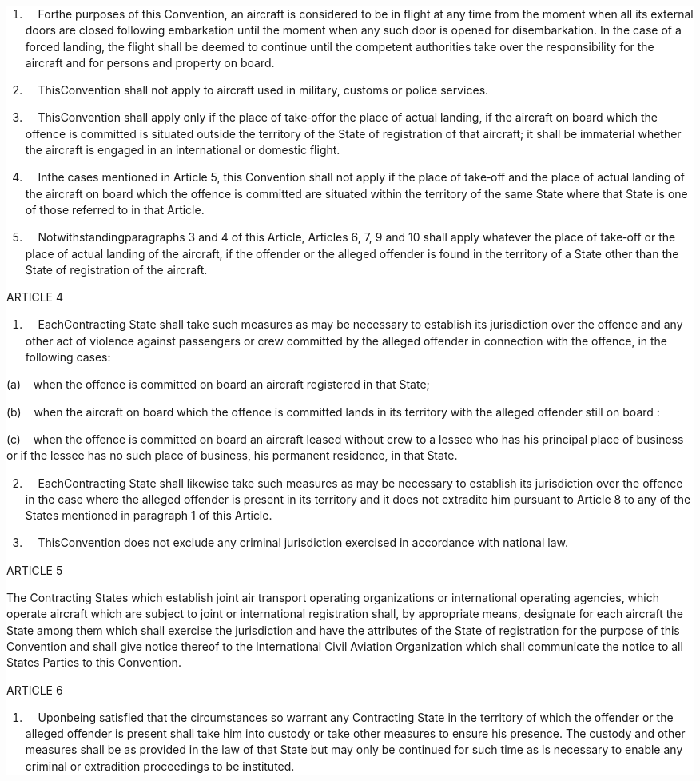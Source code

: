 1.     Forthe purposes of this Convention, an aircraft is considered to be in flight at any time from the moment when all its external doors are closed following embarkation until the moment when any such door is opened for disembarkation. In the case of a forced landing, the flight shall be deemed to continue until the competent authorities take over the responsibility for the aircraft and for persons and property on board.

2.     ThisConvention shall not apply to aircraft used in military, customs or police services.

3.     ThisConvention shall apply only if the place of take‐offor the place of actual landing, if the aircraft on board which the offence is committed is situated outside the territory of the State of registration of that aircraft; it shall be immaterial whether the aircraft is engaged in an international or domestic flight.

4.     Inthe cases mentioned in Article 5, this Convention shall not apply if the place of take‐off and the place of actual landing of the aircraft on board which the offence is committed are situated within the territory of the same State where that State is one of those referred to in that Article.

5.     Notwithstandingparagraphs 3 and 4 of this Article, Articles 6, 7, 9 and 10 shall apply whatever the place of take‐off or the place of actual landing of the aircraft, if the offender or the alleged offender is found in the territory of a State other than the State of registration of the aircraft.

ARTICLE 4

1.     EachContracting State shall take such measures as may be necessary to establish its jurisdiction over the offence and any other act of violence against passengers or crew committed by the alleged offender in connection with the offence, in the following cases:

(a)    when the offence is committed on board an aircraft registered in that State;

(b)    when the aircraft on board which the offence is committed lands in its territory with the alleged offender still on board :

(c)    when the offence is committed on board an aircraft leased without crew to a lessee who has his principal place of business or if the lessee has no such place of business, his permanent residence, in that State.

2.     EachContracting State shall likewise take such measures as may be necessary to establish its jurisdiction over the offence in the case where the alleged offender is present in its territory and it does not extradite him pursuant to Article 8 to any of the States mentioned in paragraph 1 of this Article.

3.     ThisConvention does not exclude any criminal jurisdiction exercised in accordance with national law.

ARTICLE 5

The Contracting States which establish joint air transport operating organizations or international operating agencies, which operate aircraft which are subject to joint or international registration shall, by appropriate means, designate for each aircraft the State among them which shall exercise the jurisdiction and have the attributes of the State of registration for the purpose of this Convention and shall give notice thereof to the International Civil Aviation Organization which shall communicate the notice to all States Parties to this Convention.

ARTICLE 6

1.     Uponbeing satisfied that the circumstances so warrant any Contracting State in the territory of which the offender or the alleged offender is present shall take him into custody or take other measures to ensure his presence. The custody and other measures shall be as provided in the law of that State but may only be continued for such time as is necessary to enable any criminal or extradition proceedings to be instituted.
